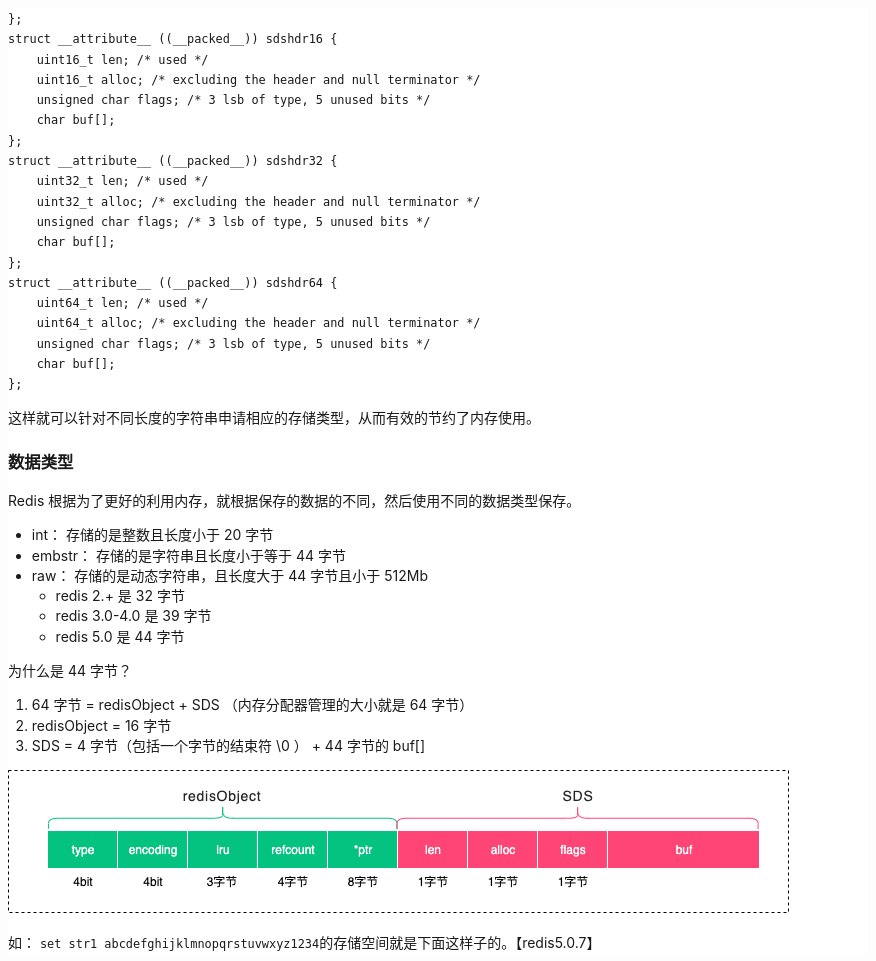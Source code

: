 ```
};
struct __attribute__ ((__packed__)) sdshdr16 {
    uint16_t len; /* used */
    uint16_t alloc; /* excluding the header and null terminator */
    unsigned char flags; /* 3 lsb of type, 5 unused bits */
    char buf[];
};
struct __attribute__ ((__packed__)) sdshdr32 {
    uint32_t len; /* used */
    uint32_t alloc; /* excluding the header and null terminator */
    unsigned char flags; /* 3 lsb of type, 5 unused bits */
    char buf[];
};
struct __attribute__ ((__packed__)) sdshdr64 {
    uint64_t len; /* used */
    uint64_t alloc; /* excluding the header and null terminator */
    unsigned char flags; /* 3 lsb of type, 5 unused bits */
    char buf[];
};

```

这样就可以针对不同长度的字符串申请相应的存储类型，从而有效的节约了内存使用。

### 数据类型

Redis 根据为了更好的利用内存，就根据保存的数据的不同，然后使用不同的数据类型保存。

- int： 存储的是整数且长度小于 20 字节
- embstr： 存储的是字符串且长度小于等于 44 字节
- raw： 存储的是动态字符串，且长度大于 44 字节且小于 512Mb
  - redis 2.+ 是 32 字节
  - redis 3.0-4.0 是 39 字节
  - redis 5.0 是 44 字节

为什么是 44 字节？

1. 64 字节 = redisObject + SDS （内存分配器管理的大小就是 64 字节）
2. redisObject = 16 字节
3. SDS = 4 字节（包括一个字节的结束符 \0 ） + 44 字节的 buf[]

![image.png](./ch02-datatype/image/1699926773465.png)

如： `set str1 abcdefghijklmnopqrstuvwxyz1234`的存储空间就是下面这样子的。【redis5.0.7】`
`